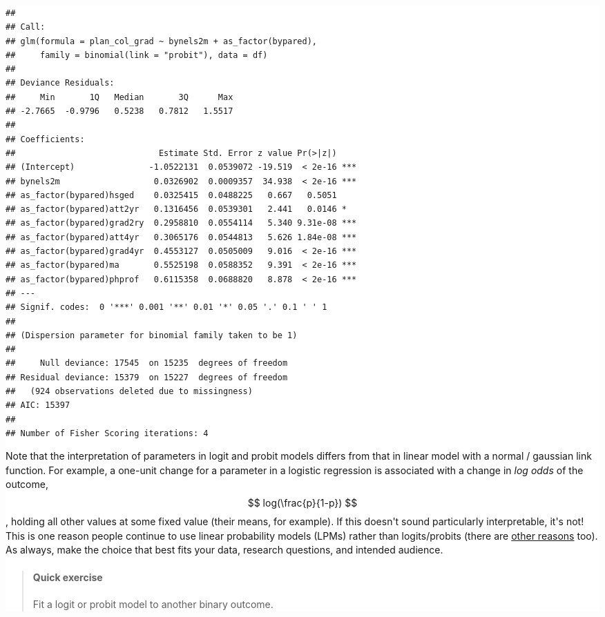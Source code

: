 ```
## 
## Call:
## glm(formula = plan_col_grad ~ bynels2m + as_factor(bypared), 
##     family = binomial(link = "probit"), data = df)
## 
## Deviance Residuals: 
##     Min       1Q   Median       3Q      Max  
## -2.7665  -0.9796   0.5238   0.7812   1.5517  
## 
## Coefficients:
##                             Estimate Std. Error z value Pr(>|z|)    
## (Intercept)               -1.0522131  0.0539072 -19.519  < 2e-16 ***
## bynels2m                   0.0326902  0.0009357  34.938  < 2e-16 ***
## as_factor(bypared)hsged    0.0325415  0.0488225   0.667   0.5051    
## as_factor(bypared)att2yr   0.1316456  0.0539301   2.441   0.0146 *  
## as_factor(bypared)grad2ry  0.2958810  0.0554114   5.340 9.31e-08 ***
## as_factor(bypared)att4yr   0.3065176  0.0544813   5.626 1.84e-08 ***
## as_factor(bypared)grad4yr  0.4553127  0.0505009   9.016  < 2e-16 ***
## as_factor(bypared)ma       0.5525198  0.0588352   9.391  < 2e-16 ***
## as_factor(bypared)phprof   0.6115358  0.0688820   8.878  < 2e-16 ***
## ---
## Signif. codes:  0 '***' 0.001 '**' 0.01 '*' 0.05 '.' 0.1 ' ' 1
## 
## (Dispersion parameter for binomial family taken to be 1)
## 
##     Null deviance: 17545  on 15235  degrees of freedom
## Residual deviance: 15379  on 15227  degrees of freedom
##   (924 observations deleted due to missingness)
## AIC: 15397
## 
## Number of Fisher Scoring iterations: 4
```

Note that the interpretation of parameters in logit and probit models
differs from that in linear model with a normal / gaussian link
function. For example, a one-unit change for a parameter in a logistic
regression is associated with a change in _log odds_ of the outcome, 
$$ 
log(\frac{p}{1-p}) 
$$ 
, holding all other values at some fixed value
(their means, for example). If this doesn't sound particularly
interpretable, it's not! This is one reason people continue to use
linear probability models (LPMs) rather than logits/probits (there are
[other
reasons](https://opa.hhs.gov/sites/default/files/2020-07/lpm-tabrief.pdf)
too). As always, make the choice that best fits your data, research
questions, and intended audience.

> #### Quick exercise
> Fit a logit or probit model to another binary outcome.
